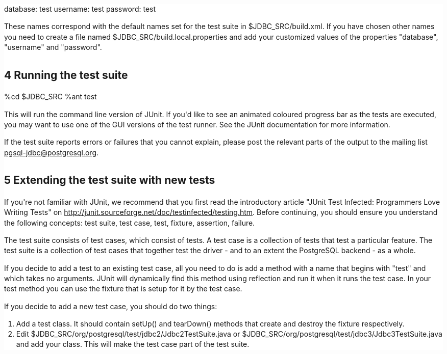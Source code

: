   database: test
  username: test
  password: test

These names correspond with the default names set for the test suite
in $JDBC_SRC/build.xml. If you have chosen other names you need to
create a file named $JDBC_SRC/build.local.properties and add your
customized values of the properties "database", "username" and
"password".

4 Running the test suite
------------------------
%cd $JDBC_SRC
%ant test

This will run the command line version of JUnit. If you'd like
to see an animated coloured progress bar as the tests are
executed, you may want to use one of the GUI versions of the
test runner. See the JUnit documentation for more information.

If the test suite reports errors or failures that you cannot
explain, please post the relevant parts of the output to the
mailing list pgsql-jdbc@postgresql.org.

5 Extending the test suite with new tests
-----------------------------------------
If you're not familiar with JUnit, we recommend that you
first read the introductory article "JUnit Test Infected:
Programmers Love Writing Tests" on
http://junit.sourceforge.net/doc/testinfected/testing.htm.
Before continuing, you should ensure you understand the
following concepts: test suite, test case, test, fixture,
assertion, failure.

The test suite consists of test cases, which consist of tests.
A test case is a collection of tests that test a particular
feature. The test suite is a collection of test cases that
together test the driver - and to an extent the PostgreSQL
backend - as a whole.

If you decide to add a test to an existing test case, all you
need to do is add a method with a name that begins with "test"
and which takes no arguments. JUnit will dynamically find this
method using reflection and run it when it runs the test case.
In your test method you can use the fixture that is setup for it
by the test case.

If you decide to add a new test case, you should do two things:
1) Add a test class. It should
contain setUp() and tearDown() methods that create and destroy
the fixture respectively.
2) Edit $JDBC_SRC/org/postgresql/test/jdbc2/Jdbc2TestSuite.java or
$JDBC_SRC/org/postgresql/test/jdbc3/Jdbc3TestSuite.java and add your class. This will make the test case
part of the test suite.
